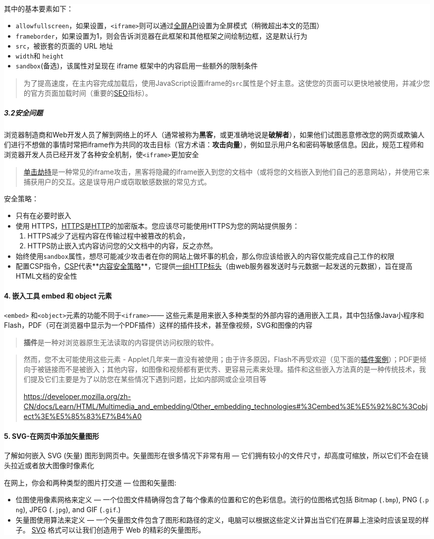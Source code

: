 其中的基本要素如下：

- `allowfullscreen`，如果设置，`<iframe>`则可以通过[全屏API](https://developer.mozilla.org/zh-CN/docs/Web/API/Fullscreen_API)设置为全屏模式（稍微超出本文的范围）
- `frameborder`，如果设置为1，则会告诉浏览器在此框架和其他框架之间绘制边框，这是默认行为
- `src`，被嵌套的页面的 URL 地址
- `width`和 `height`
- `sandbox`(备选)，该属性对呈现在 iframe 框架中的内容启用一些额外的限制条件

> 为了提高速度，在主内容完成加载后，使用JavaScript设置iframe的`src`属性是个好主意。这使您的页面可以更快地被使用，并减少您的官方页面加载时间（重要的[SEO](https://developer.mozilla.org/en-US/docs/Glossary/SEO)指标）。



##### 3.2安全问题

浏览器制造商和Web开发人员了解到网络上的坏人（通常被称为**黑客**，或更准确地说是**破解者**），如果他们试图恶意修改您的网页或欺骗人们进行不想做的事情时常把iframe作为共同的攻击目标（官方术语：**攻击向量**），例如显示用户名和密码等敏感信息。因此，规范工程师和浏览器开发人员已经开发了各种安全机制，使`<iframe>`更加安全

> [单击劫持](https://en.wikipedia.org/wiki/Clickjacking)是一种常见的iframe攻击，黑客将隐藏的iframe嵌入到您的文档中（或将您的文档嵌入到他们自己的恶意网站），并使用它来捕获用户的交互。这是误导用户或窃取敏感数据的常见方式。

安全策略：

- 只有在必要时嵌入
- 使用 HTTPS，[HTTPS](https://developer.mozilla.org/en-US/docs/Glossary/HTTPS)是[HTTP](https://developer.mozilla.org/en-US/docs/Glossary/HTTP)的加密版本。您应该尽可能使用HTTPS为您的网站提供服务：
  1. HTTPS减少了远程内容在传输过程中被篡改的机会，
  2. HTTPS防止嵌入式内容访问您的父文档中的内容，反之亦然。
- 始终使用`sandbox`属性，想尽可能减少攻击者在你的网站上做坏事的机会，那么你应该给嵌入的内容仅能完成自己工作的权限
- 配置CSP指令，[CSP](https://developer.mozilla.org/en-US/docs/Glossary/CSP)代表**[内容安全策略](https://developer.mozilla.org/en-US/docs/Web/Security/CSP)**，它提供[一组HTTP标头](https://developer.mozilla.org/en-US/docs/Web/Security/CSP/CSP_policy_directives)（由web服务器发送时与元数据一起发送的元数据），旨在提高HTML文档的安全性

#### 4. 嵌入工具 embed 和 object 元素

`<embed>` 和`<object>`元素的功能不同于`<iframe>`—— 这些元素是用来嵌入多种类型的外部内容的通用嵌入工具，其中包括像Java小程序和Flash，PDF（可在浏览器中显示为一个PDF插件）这样的插件技术，甚至像视频，SVG和图像的内容

> **插件**是一种对浏览器原生无法读取的内容提供访问权限的软件。

> 然而，您不太可能使用这些元素 - Applet几年来一直没有被使用；由于许多原因，Flash不再受欢迎（见下面的[插件案例](https://developer.mozilla.org/zh-CN/docs/Learn/HTML/Multimedia_and_embedding/Other_embedding_technologies#The_case_against_plugins)）；PDF更倾向于被链接而不是被嵌入；其他内容，如图像和视频都有更优秀、更容易元素来处理。插件和这些嵌入方法真的是一种传统技术，我们提及它们主要是为了以防您在某些情况下遇到问题，比如内部网或企业项目等
>
> https://developer.mozilla.org/zh-CN/docs/Learn/HTML/Multimedia_and_embedding/Other_embedding_technologies#%3Cembed%3E%E5%92%8C%3Cobject%3E%E5%85%83%E7%B4%A0



#### 5. SVG-在网页中添加矢量图形

 了解如何嵌入 SVG (矢量) 图形到网页中。矢量图形在很多情况下非常有用 — 它们拥有较小的文件尺寸，却高度可缩放，所以它们不会在镜头拉近或者放大图像时像素化

在网上，你会和两种类型的图片打交道 — 位图和矢量图:

- 位图使用像素网格来定义 — 一个位图文件精确得包含了每个像素的位置和它的色彩信息。流行的位图格式包括 Bitmap (`.bmp`), PNG (`.png`), JPEG (`.jpg`), and GIF (`.gif`.)
- 矢量图使用算法来定义 — 一个矢量图文件包含了图形和路径的定义，电脑可以根据这些定义计算出当它们在屏幕上渲染时应该呈现的样子。 [SVG](https://developer.mozilla.org/zh-CN/docs/Glossary/SVG) 格式可以让我们创造用于 Web 的精彩的矢量图形。
